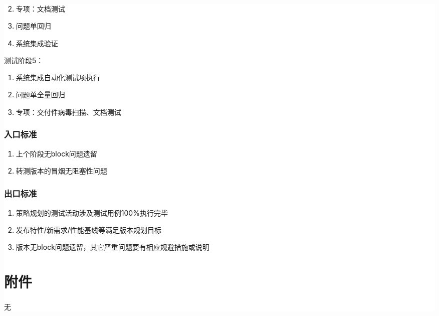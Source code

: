 2. 专项：文档测试

3. 问题单回归

4. 系统集成验证


测试阶段5：

1. 系统集成自动化测试项执行

2. 问题单全量回归

3. 专项：交付件病毒扫描、文档测试

### 入口标准

1.  上个阶段无block问题遗留

2.  转测版本的冒烟无阻塞性问题

### 出口标准

1.  策略规划的测试活动涉及测试用例100%执行完毕

2.  发布特性/新需求/性能基线等满足版本规划目标

3.  版本无block问题遗留，其它严重问题要有相应规避措施或说明

# 附件

无
